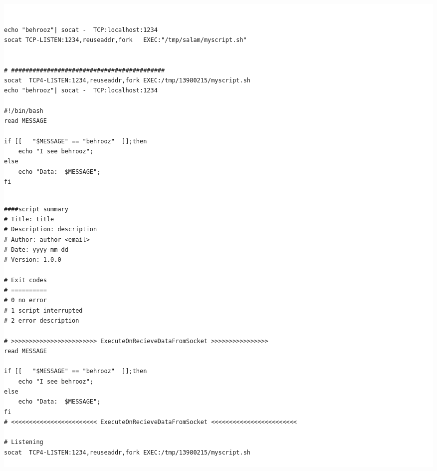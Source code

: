 ```shell


echo "behrooz"| socat -  TCP:localhost:1234
socat TCP-LISTEN:1234,reuseaddr,fork   EXEC:"/tmp/salam/myscript.sh"


# ###########################################
socat  TCP4-LISTEN:1234,reuseaddr,fork EXEC:/tmp/13980215/myscript.sh 
echo "behrooz"| socat -  TCP:localhost:1234

#!/bin/bash
read MESSAGE

if [[   "$MESSAGE" == "behrooz"  ]];then
	echo "I see behrooz";
else
	echo "Data:  $MESSAGE";
fi


```


```shell
####script summary
# Title: title
# Description: description
# Author: author <email>
# Date: yyyy-mm-dd
# Version: 1.0.0

# Exit codes
# ==========
# 0 no error
# 1 script interrupted
# 2 error description

# >>>>>>>>>>>>>>>>>>>>>>>> ExecuteOnRecieveDataFromSocket >>>>>>>>>>>>>>>>
read MESSAGE

if [[   "$MESSAGE" == "behrooz"  ]];then
    echo "I see behrooz";
else
    echo "Data:  $MESSAGE";
fi
# <<<<<<<<<<<<<<<<<<<<<<<< ExecuteOnRecieveDataFromSocket <<<<<<<<<<<<<<<<<<<<<<<<

# Listening
socat  TCP4-LISTEN:1234,reuseaddr,fork EXEC:/tmp/13980215/myscript.sh


```
